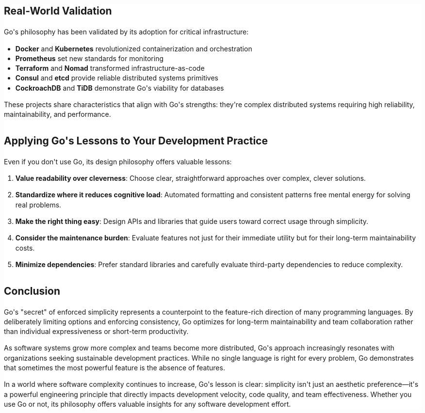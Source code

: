 ## Real-World Validation

Go's philosophy has been validated by its adoption for critical infrastructure:

- **Docker** and **Kubernetes** revolutionized containerization and orchestration
- **Prometheus** set new standards for monitoring
- **Terraform** and **Nomad** transformed infrastructure-as-code
- **Consul** and **etcd** provide reliable distributed systems primitives
- **CockroachDB** and **TiDB** demonstrate Go's viability for databases

These projects share characteristics that align with Go's strengths: they're complex distributed systems requiring high reliability, maintainability, and performance.

## Applying Go's Lessons to Your Development Practice

Even if you don't use Go, its design philosophy offers valuable lessons:

1. **Value readability over cleverness**: Choose clear, straightforward approaches over complex, clever solutions.

2. **Standardize where it reduces cognitive load**: Automated formatting and consistent patterns free mental energy for solving real problems.

3. **Make the right thing easy**: Design APIs and libraries that guide users toward correct usage through simplicity.

4. **Consider the maintenance burden**: Evaluate features not just for their immediate utility but for their long-term maintainability costs.

5. **Minimize dependencies**: Prefer standard libraries and carefully evaluate third-party dependencies to reduce complexity.

## Conclusion

Go's "secret" of enforced simplicity represents a counterpoint to the feature-rich direction of many programming languages. By deliberately limiting options and enforcing consistency, Go optimizes for long-term maintainability and team collaboration rather than individual expressiveness or short-term productivity.

As software systems grow more complex and teams become more distributed, Go's approach increasingly resonates with organizations seeking sustainable development practices. While no single language is right for every problem, Go demonstrates that sometimes the most powerful feature is the absence of features.

In a world where software complexity continues to increase, Go's lesson is clear: simplicity isn't just an aesthetic preference—it's a powerful engineering principle that directly impacts development velocity, code quality, and team effectiveness. Whether you use Go or not, its philosophy offers valuable insights for any software development effort.